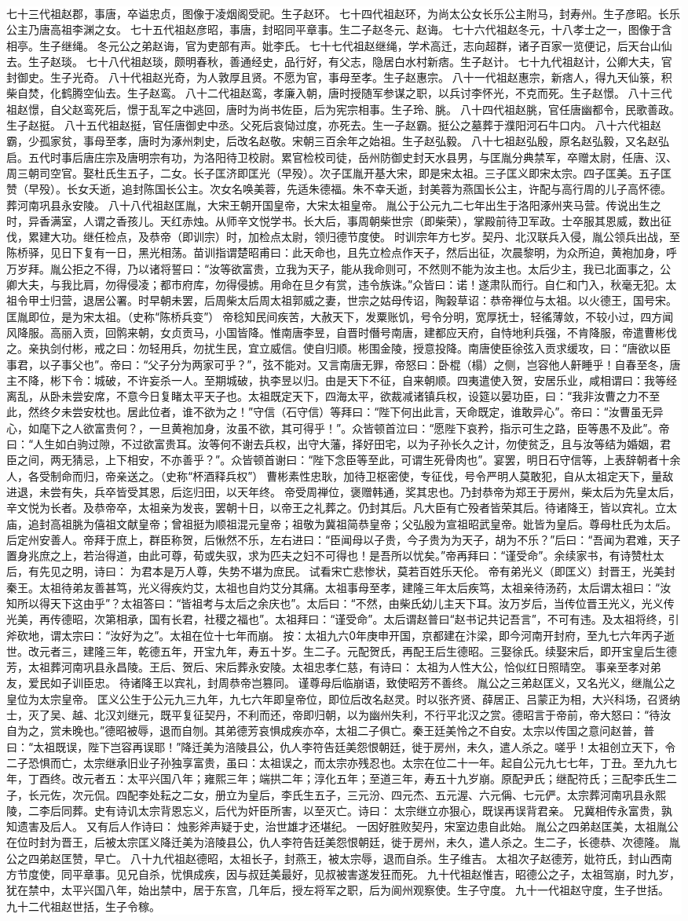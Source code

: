 七十三代祖赵郡，事唐，卒谥忠贞，图像于凌烟阁受祀。生子赵环。
七十四代祖赵环，为尚太公女长乐公主附马，封寿州。生子彦昭。长乐公主乃唐高祖李渊之女。
七十五代祖赵彦昭，事唐，封昭同平章事。生二子赵冬元、赵诲。
七十六代祖赵冬元，十八孝士之一，图像于含相亭。生子继绳。
冬元公之弟赵诲，官为吏部有声。妣李氏。
七十七代祖赵继绳，学术高迁，志向超群，诸子百家一览便记，后天台山仙去。生子赵琰。
七十八代祖赵琰，颇明春秋，善通经史，品行好，有父志，隐居白水村新痞。生子赵计。
七十九代祖赵计，公卿大夫，官封御史。生子光奇。
八十代祖赵光奇，为人敦厚且贤。不愿为官，事母至孝。生子赵惠宗。
八十一代祖赵惠宗，新痞人，得九天仙箓，积柴自焚，化鹤腾空仙去。生子赵鸾。
八十二代祖赵鸾，孝廉入朝，唐时授随军参谋之职，以兵讨李怀光，不克而死。生子赵憬。
八十三代祖赵憬，自父赵鸾死后，憬于乱军之中逃回，唐时为尚书佐臣，后为宪宗相事。生子玲、脁。
八十四代祖赵脁，官任唐幽都令，民歌善政。生子赵挺。
八十五代祖赵挺，官任唐御史中丞。父死后哀恸过度，亦死去。生一子赵霸。挺公之墓葬于濮阳河石牛口内。
八十六代祖赵霸，少孤家贫，事母至孝，唐时为涿州刺史，后改名赵敬。宋朝三百余年之始祖。生子赵弘毅。
八十七祖赵弘殷，原名赵弘毅，又名赵弘启。五代时事后唐庄宗及唐明宗有功，为洛阳待卫校尉。累官检校司徒，岳州防御史封天水县男，与匡胤分典禁军，卒赠太尉，任唐、汉、周三朝司空官。娶杜氏生五子，二女。长子匡济即匡光（早殁）。次子匡胤开基大宋，即是宋太祖。三子匡义即宋太宗。四子匡美。五子匡赞（早殁）。长女夭逝，追封陈国长公主。次女名唤美蓉，先适朱德福。朱不幸夭逝，封美蓉为燕国长公主，许配与高行周的儿子高怀德。葬河南巩县永安陵。
八十八代祖赵匡胤，大宋王朝开国皇帝，大宋太祖皇帝。
胤公于公元九二七年出生于洛阳涿州夹马营。传说出生之时，异香满室，人谓之香孩儿。天红赤烛。从师辛文悦学书。长大后，事周朝柴世宗（即柴荣），掌殿前待卫军政。士卒服其恩威，数出征伐，累建大功。继任检点，及恭帝（即训宗）时，加检点太尉，领归德节度使。
时训宗年方七岁。契丹、北汉联兵入侵，胤公领兵出战，至陈桥驿，见日下复有一日，黑光相荡。苗训指谓楚昭甫曰：此天命也，且先立检点作天子，然后出征，次晨黎明，为众所迫，黄袍加身，呼万岁拜。胤公拒之不得，乃以诸将誓曰：“汝等欲富贵，立我为天子，能从我命则可，不然则不能为汝主也。太后少主，我已北面事之，公卿大夫，与我比肩，勿得侵凌；都市府库，勿得侵掳。用命在旦夕有赏，违令族诛。”众皆曰：诺！遂肃队而行。自仁和门入，秋毫无犯。太祖令甲士归营，退居公署。时早朝未罢，后周柴太后周太祖郭威之妻，世宗之姑母传诏，陶榖草诏：恭帝禅位与太祖。以火德王，国号宋。匡胤即位，是为宋太祖。（史称“陈桥兵变”）
帝稔知民间疾苦，大赦天下，发粟账饥，号令分明，宽厚抚士，轻徭薄敛，不较小过，四方闻风降服。高丽入贡，回鹘来朝，女贞贡马，小国皆降。惟南唐李昱，自晋时僭号南唐，建都应天府，自恃地利兵强，不肯降服，帝遣曹彬伐之。亲执剑付彬，戒之曰：勿轻用兵，勿扰生民，宜立威信。使自归顺。彬围金陵，授意投降。南唐使臣徐弦入贡求缓攻，曰：“唐欲以臣事君，以子事父也”。帝曰：“父子分为两家可乎？”，弦不能对。又言南唐无罪，帝怒曰：卧棍（榻）之侧，岂容他人鼾睡乎！自春至冬，唐主不降，彬下令：城破，不许妄杀一人。至期城破，执李昱以归。由是天下不征，自来朝顺。四夷遣使入贺，安居乐业，咸相谓曰：我等经离乱，从卧未尝安席，不意今日复睹太平天子也。太祖既定天下，四海太平，欲裁减诸镇兵权，设筵以晏功臣，曰：“我非汝曹之力不至此，然终夕未尝安枕也。居此位者，谁不欲为之！”守信（石守信）等拜曰：“陛下何出此言，天命既定，谁敢异心”。帝曰：“汝曹虽无异心，如麾下之人欲富贵何？，一旦黄袍加身，汝虽不欲，其可得乎！”。众皆顿首泣曰：“愿陛下哀矜，指示可生之路，臣等愚不及此”。帝曰：“人生如白驹过隙，不过欲富贵耳。汝等何不谢去兵权，出守大藩，择好田宅，以为子孙长久之计，勿使贫乏，且与汝等结为婚姻，君臣之间，两无猜忌，上下相安，不亦善乎？”。众皆顿首谢曰：“陛下念臣等至此，可谓生死骨肉也”。宴罢，明日石守信等，上表辞朝者十余人，各受制命而归，帝亲送之。（史称“杯酒释兵权”）
曹彬素性忠耿，加待卫枢密使，专征伐，号令严明人莫敢犯，自从太祖定天下，量敌进退，未尝有失，兵卒皆受其恩，后迄归田，以天年终。
帝受周禅位，褒赠韩通，奖其忠也。乃封恭帝为郑王于房州，柴太后为先皇太后，辛文悦为长者。及恭帝卒，太祖亲为发丧，罢朝十日，以帝王之礼葬之。仍封其后。凡大臣有亡殁者皆荣其后。待诸降王，皆以宾礼。立太庙，追封高祖朓为僖祖文献皇帝；曾祖挺为顺祖混元皇帝；祖敬为冀祖简恭皇帝；父弘殷为宣祖昭武皇帝。妣皆为皇后。尊母杜氏为太后。后定州安善人。帝拜于庶上，群臣称贺，后愀然不乐，左右进曰：“臣闻母以子贵，今子贵为为天子，胡为不乐？”后曰：“吾闻为君难，天子置身兆庶之上，若治得道，由此可尊，荀或失驭，求为匹夫之妇不可得也！是吾所以忧矣。”帝再拜曰：“谨受命”。余续家书，有诗赞杜太后，有先见之明，诗曰：
为君本是万人尊，失势不堪为庶民。
试看宋亡悲惨状，莫若百姓乐天伦。
帝有弟光义（即匡义）封晋王，光美封秦王。太祖待弟友善甚笃，光义得疾灼艾，太祖也自灼艾分其痛。太祖事母至孝，建隆三年太后疾笃，太祖亲待汤药，太后谓太祖曰：“汝知所以得天下这由乎”？太祖答曰：“皆祖考与太后之余庆也”。太后曰：“不然，由柴氏幼儿主天下耳。汝万岁后，当传位晋王光义，光义传光美，再传德昭，次第相承，国有长君，社稷之福也”。太祖拜曰：“谨受命”。太后谓赵普曰“赵书记共记吾言”，不可有违。及太祖将终，引斧砍地，谓太宗曰：“汝好为之”。太祖在位十七年而崩。
按：太祖九六0年庚申开国，京都建在汴梁，即今河南开封府，至九七六年丙子逝世。改元者三，建隆三年，乾德五年，开宝九年，寿五十岁。生二子。元配贺氏，再配王后生德昭。三娶徐氏。续娶宋后，即开宝皇后生德芳，太祖葬河南巩县永昌陵。王后、贺后、宋后葬永安陵。太祖忠孝仁慈，有诗曰：
太祖为人性大公，恰似红日照晴空。
事亲至孝对弟友，爱民如子训臣忠。
待诸降王以宾礼，封周恭帝岂篡同。
谨尊母后临崩语，致使昭芳不善终。
胤公之三弟赵匡义，又名光义，继胤公之皇位为太宗皇帝。
匡义公生于公元九三九年，九七六年即皇帝位，即位后改名赵灵。时以张齐贤、薛居正、吕蒙正为相，大兴科场，召贤纳士，灭了吴、越、北汉刘继元，既平复征契丹，不利而还，帝即归朝，以为幽州失利，不行平北汉之赏。德昭言于帝前，帝大怒曰：“待汝自为之，赏未晚也。”德昭被辱，退而自刎。其弟德芳哀惧成疾亦卒，太祖二子俱亡。秦王廷美怜之不自安。太宗以传国之意问赵普，普曰：“太祖既误，陛下岂容再误耶！”降迁美为涪陵县公，仇人李符告廷美怨恨朝廷，徙于房州，未久，遣人杀之。嗟乎！太祖创立天下，令二子恐惧而亡，太宗继承旧业子孙独享富贵，虽曰：太祖误之，而太宗亦残忍也。太宗在位二十一年。起自公元九七七年，丁丑。至九九七年，丁酉终。改元者五：太平兴国八年；雍熙三年；端拱二年；淳化五年；至道三年，寿五十九岁崩。原配尹氏；继配符氏；三配李氏生二子，长元佐，次元侃。四配李处耘之二女，册立为皇后，李氏生五子，三元汾、四元杰、五元渥、六元偁、七元俨。太宗葬河南巩县永熙陵，二李后同葬。史有诗讥太宗背恩忘义，后代为奸臣所害，以至灭亡。诗曰：
太宗继立亦狠心，既误再误背君亲。
兄冀相传永富贵，孰知遗害及后人。
又有后人作诗曰：
烛影斧声疑于史，治世雄才还堪纪。
一因好胜败契丹，宋室边患自此始。
胤公之四弟赵匡美，太祖胤公在位时封为晋王，后被太宗匡义降迁美为涪陵县公，仇人李符告廷美怨恨朝廷，徙于房州，未久，遣人杀之。生二子，长德恭、次德隆。
胤公之四弟赵匡赞，早亡。
八十九代祖赵德昭，太祖长子，封燕王，被太宗辱，退而自杀。生子维吉。
太祖次子赵德芳，妣符氏，封山西南方节度使，同平章事。见兄自杀，忧惧成疾，因与叔廷美最好，见叔被害遂发狂而死。
九十代祖赵惟吉，昭德公之子，太祖驾崩，时九岁，犹在禁中，太平兴国八年，始出禁中，居于东宫，几年后，授左将军之职，后为阆州观察使。生子守度。
九十一代祖赵守度，生子世括。
九十二代祖赵世括，生子令稼。